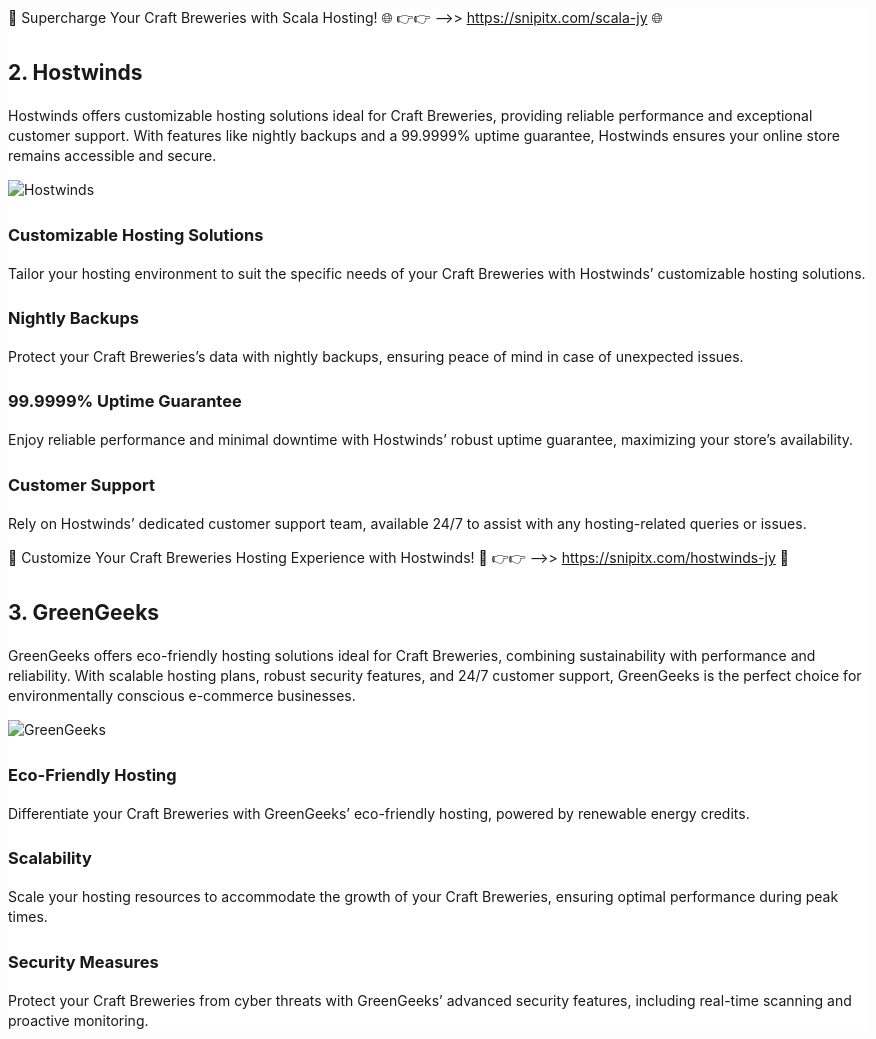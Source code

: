 🚀 Supercharge Your Craft Breweries with Scala Hosting! 🌐
👉👉 -->> https://snipitx.com/scala-jy 🌐

## 2. Hostwinds

Hostwinds offers customizable hosting solutions ideal for Craft Breweries, providing reliable performance and exceptional customer support. With features like nightly backups and a 99.9999% uptime guarantee, Hostwinds ensures your online store remains accessible and secure.

![Hostwinds](https://i.imgur.com/53aSNXx.jpeg "Hostwinds Hosting")

### Customizable Hosting Solutions
Tailor your hosting environment to suit the specific needs of your Craft Breweries with Hostwinds’ customizable hosting solutions.

### Nightly Backups
Protect your Craft Breweries’s data with nightly backups, ensuring peace of mind in case of unexpected issues.

### 99.9999% Uptime Guarantee
Enjoy reliable performance and minimal downtime with Hostwinds’ robust uptime guarantee, maximizing your store’s availability.

### Customer Support
Rely on Hostwinds’ dedicated customer support team, available 24/7 to assist with any hosting-related queries or issues.

🌟 Customize Your Craft Breweries Hosting Experience with Hostwinds! 🚀
👉👉 -->> https://snipitx.com/hostwinds-jy 🚀


## 3. GreenGeeks

GreenGeeks offers eco-friendly hosting solutions ideal for Craft Breweries, combining sustainability with performance and reliability. With scalable hosting plans, robust security features, and 24/7 customer support, GreenGeeks is the perfect choice for environmentally conscious e-commerce businesses.

![GreenGeeks](https://i.imgur.com/eEwuntu.jpg "GreenGeeks Hosting")

### Eco-Friendly Hosting
Differentiate your Craft Breweries with GreenGeeks’ eco-friendly hosting, powered by renewable energy credits.

### Scalability
Scale your hosting resources to accommodate the growth of your Craft Breweries, ensuring optimal performance during peak times.

### Security Measures
Protect your Craft Breweries from cyber threats with GreenGeeks’ advanced security features, including real-time scanning and proactive monitoring.
